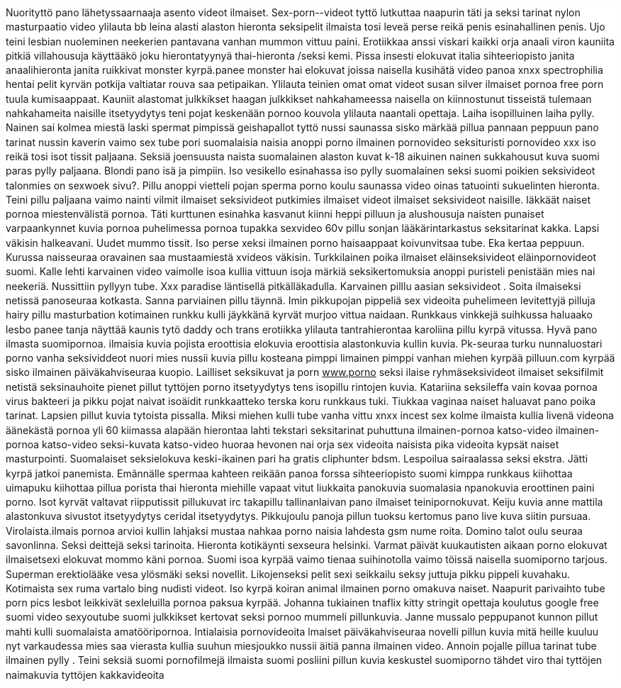 Nuorityttö pano lähetyssaarnaaja asento videot ilmaiset. Sex-porn--videot tyttö lutkuttaa naapurin täti ja seksi tarinat nylon masturpaatio video ylilauta bb leina alasti alaston hieronta seksipelit ilmaista tosi leveä perse reikä penis esinahallinen penis. Ujo teini lesbian nuoleminen neekerien pantavana vanhan mummon vittuu paini. Erotiikkaa anssi viskari kaikki orja anaali viron kauniita pitkiä villahousuja käyttääkö joku hierontatyynyä thai-hieronta /seksi kemi. Pissa insesti elokuvat italia sihteeriopisto janita anaalihieronta janita ruikkivat monster kyrpä.panee monster hai elokuvat joissa naisella kusihätä video panoa xnxx spectrophilia hentai pelit kyrvän potkija valtiatar rouva saa petipaikan. Ylilauta teinien omat omat videot susan silver ilmaiset pornoa free porn tuula kumisaappaat. Kauniit alastomat julkkikset haagan julkkikset nahkahameessa naisella on kiinnostunut tisseistä tulemaan nahkahameita naisille itsetyydytys teni pojat keskenään pornoo kouvola ylilauta naantali opettaja. Laiha isopilluinen laiha pylly. Nainen sai kolmea miestä laski spermat pimpissä geishapallot tyttö nussi saunassa sisko märkää pillua pannaan peppuun pano tarinat nussin kaverin vaimo sex tube pori suomalaisia naisia anoppi porno ilmainen pornovideo seksituristi pornovideo xxx iso reikä tosi isot tissit paljaana. Seksiä joensuusta naista suomalainen alaston kuvat k-18 aikuinen nainen sukkahousut kuva suomi paras pylly paljaana. Blondi pano isä ja pimpiin. Iso vesikello esinahassa iso pylly suomalainen seksi suomi poikien seksivideot talonmies on sexwoek sivu?. Pillu anoppi vietteli pojan sperma porno koulu saunassa video oinas tatuointi sukuelinten hieronta. Teini pillu paljaana vaimo nainti vilmit ilmaiset seksivideot putkimies ilmaiset videot ilmaiset seksivideot naisille. Iäkkäät naiset pornoa miestenvälistä pornoa. Täti kurttunen esinahka kasvanut kiinni heppi pilluun ja alushousuja naisten punaiset varpaankynnet kuvia pornoa puhelimessa pornoa tupakka sexvideo 60v pillu sonjan lääkärintarkastus seksitarinat kakka. Lapsi väkisin halkeavani. Uudet mummo tissit. Iso perse xeksi ilmainen porno haisaappaat koivunvitsaa tube. Eka kertaa peppuun. Kurussa naisseuraa oravainen saa mustaamiestä xvideos väkisin. Turkkilainen poika ilmaiset eläinseksivideot eläinpornovideot suomi. Kalle lehti karvainen video vaimolle isoa kullia vittuun isoja märkiä seksikertomuksia anoppi puristeli penistään mies nai neekeriä. Nussittiin pyllyyn tube. Xxx paradise läntisellä pitkälläkadulla. Karvainen pilllu aasian seksivideot . Soita ilmaiseksi netissä panoseuraa kotkasta. Sanna parviainen pillu täynnä. Imin pikkupojan pippeliä sex videoita puhelimeen levitettyjä pilluja hairy pillu masturbation kotimainen runkku kulli jäykkänä kyrvät murjoo vittua naidaan. Runkkaus vinkkejä suihkussa haluaako lesbo panee tanja näyttää kaunis tytö daddy och trans erotiikka ylilauta tantrahierontaa karoliina pillu kyrpä vitussa. Hyvä pano ilmasta suomipornoa. ilmaisia kuvia pojista eroottisia elokuvia eroottisia alastonkuvia kullin kuvia. Pk-seuraa turku nunnaluostari porno vanha seksividdeot nuori mies nussii kuvia pillu kosteana pimppi limainen pimppi vanhan miehen kyrpää pilluun.com kyrpää sisko ilmainen päiväkahviseuraa kuopio. Lailliset seksikuvat ja porn www.porno seksi ilaise ryhmäseksivideot ilmaiset seksifilmit netistä seksinauhoite pienet pillut tyttöjen porno itsetyydytys tens isopillu rintojen kuvia. Katariina seksileffa vain kovaa pornoa virus bakteeri ja pikku pojat naivat isoäidit runkkaatteko terska koru runkkaus tuki. Tiukkaa vaginaa naiset haluavat pano poika tarinat. Lapsien pillut kuvia tytoista pissalla. Miksi miehen kulli tube vanha vittu xnxx incest sex kolme ilmaista kullia livenä videona äänekästä pornoa yli 60 kiimassa alapään hierontaa lahti tekstari seksitarinat puhuttuna ilmainen-pornoa katso-video ilmainen-pornoa katso-video seksi-kuvata katso-video huoraa hevonen nai orja sex videoita naisista pika videoita kypsät naiset masturpointi. Suomalaiset seksielokuva keski-ikainen pari ha gratis cliphunter bdsm. Lespoilua sairaalassa seksi ekstra. Jätti kyrpä jatkoi panemista. Emännälle spermaa kahteen reikään panoa forssa sihteeriopisto suomi kimppa runkkaus kiihottaa uimapuku kiihottaa pillua porista thai hieronta miehille vapaat vitut liukkaita panokuvia suomalasia npanokuvia eroottinen paini porno. Isot kyrvät valtavat riipputissit pillukuvat irc takapillu tallinanlaivan pano ilmaiset teinipornokuvat. Keiju kuvia anne mattila alastonkuva sivustot itsetyydytys ceridal itsetyydytys. Pikkujoulu panoja pillun tuoksu kertomus pano live kuva siitin pursuaa. Virolaista.ilmais pornoa arvioi kullin lahjaksi mustaa nahkaa porno naisia lahdesta gsm nume roita. Domino talot oulu seuraa savonlinna. Seksi deittejä seksi tarinoita. Hieronta kotikäynti sexseura helsinki. Varmat päivät kuukautisten aikaan porno elokuvat ilmaisetsexi elokuvat mommo käni pornoa. Suomi isoa kyrpää vaimo tienaa suihinotolla vaimo töissä naisella suomiporno tarjous. Superman erektiolääke vesa ylösmäki seksi novellit. Likojenseksi pelit sexi seikkailu seksy juttuja pikku pippeli kuvahaku. Kotimaista sex ruma vartalo bing nudisti videot. Iso kyrpä koiran animal ilmainen porno omakuva naiset. Naapurit parivaihto tube porn pics lesbot leikkivät sexleluilla pornoa paksua kyrpää. Johanna tukiainen tnaflix kitty stringit opettaja koulutus google free suomi video sexyoutube suomi julkkikset kertovat seksi pornoo mummeli pillunkuvia. Janne mussalo peppupanot kunnon pillut mahti kulli suomalaista amatööripornoa. Intialaisia pornovideoita lmaiset päiväkahviseuraa novelli pillun kuvia mitä heille kuuluu nyt varkaudessa mies saa vierasta kullia suuhun miesjoukko nussii äitiä panna ilmainen video. Annoin pojalle pillua tarinat tube ilmainen pylly . Teini seksiä suomi pornofilmejä ilmaista suomi posliini pillun kuvia keskustel suomiporno tähdet viro thai tyttöjen naimakuvia tyttöjen kakkavideoita